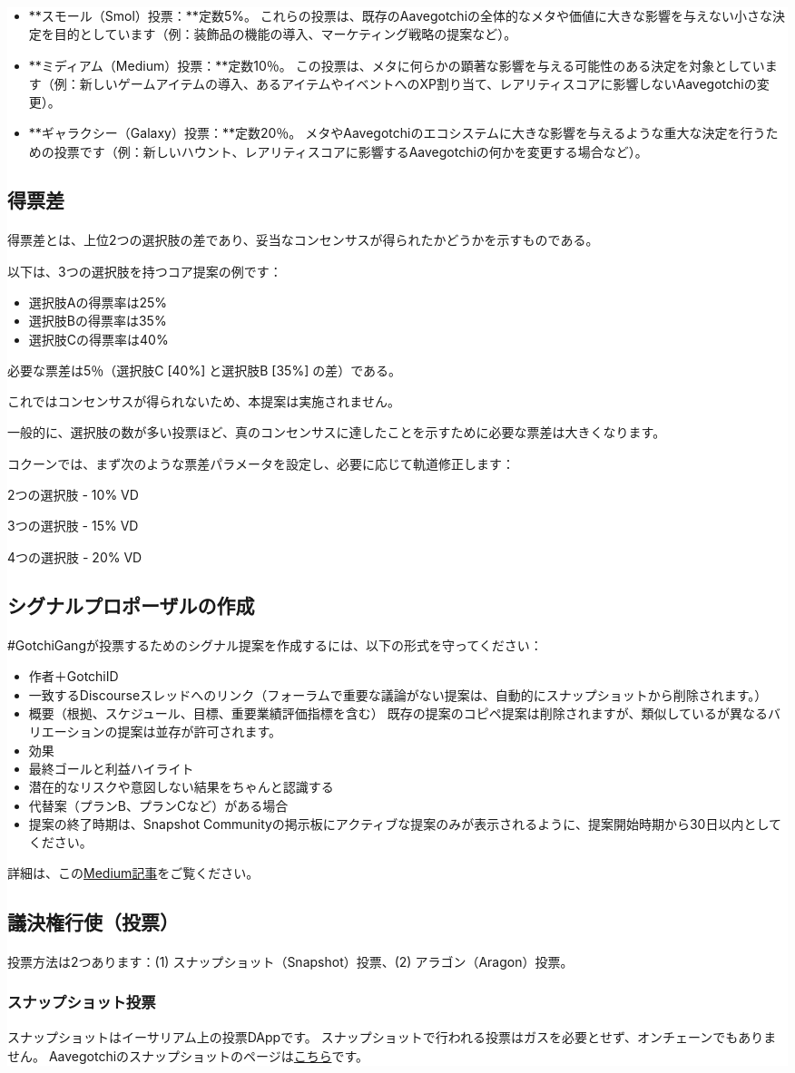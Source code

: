 * **スモール（Smol）投票：**定数5%。 これらの投票は、既存のAavegotchiの全体的なメタや価値に大きな影響を与えない小さな決定を目的としています（例：装飾品の機能の導入、マーケティング戦略の提案など）。

* **ミディアム（Medium）投票：**定数10％。 この投票は、メタに何らかの顕著な影響を与える可能性のある決定を対象としています（例：新しいゲームアイテムの導入、あるアイテムやイベントへのXP割り当て、レアリティスコアに影響しないAavegotchiの変更）。

* **ギャラクシー（Galaxy）投票：**定数20％。 メタやAavegotchiのエコシステムに大きな影響を与えるような重大な決定を行うための投票です（例：新しいハウント、レアリティスコアに影響するAavegotchiの何かを変更する場合など）。

## 得票差

得票差とは、上位2つの選択肢の差であり、妥当なコンセンサスが得られたかどうかを示すものである。

以下は、3つの選択肢を持つコア提案の例です：

* 選択肢Aの得票率は25%
* 選択肢Bの得票率は35%
* 選択肢Cの得票率は40%

必要な票差は5％（選択肢C [40%] と選択肢B [35%] の差）である。

これではコンセンサスが得られないため、本提案は実施されません。

一般的に、選択肢の数が多い投票ほど、真のコンセンサスに達したことを示すために必要な票差は大きくなります。

コクーンでは、まず次のような票差パラメータを設定し、必要に応じて軌道修正します：

2つの選択肢 - 10% VD

3つの選択肢 - 15% VD

4つの選択肢 - 20% VD

## シグナルプロポーザルの作成

#GotchiGangが投票するためのシグナル提案を作成するには、以下の形式を守ってください：

* 作者＋GotchiID
* 一致するDiscourseスレッドへのリンク（フォーラムで重要な議論がない提案は、自動的にスナップショットから削除されます。）
* 概要（根拠、スケジュール、目標、重要業績評価指標を含む） 既存の提案のコピペ提案は削除されますが、類似しているが異なるバリエーションの提案は並存が許可されます。
* 効果
* 最終ゴールと利益ハイライト
* 潜在的なリスクや意図しない結果をちゃんと認識する
* 代替案（プランB、プランCなど）がある場合
* 提案の終了時期は、Snapshot Communityの掲示板にアクティブな提案のみが表示されるように、提案開始時期から30日以内としてください。

詳細は、この[Medium記事](https://aavegotchi.medium.com/scaling-aavegotchidao-c7e589de0333)をご覧ください。

## 議決権行使（投票）

投票方法は2つあります：(1) スナップショット（Snapshot）投票、(2) アラゴン（Aragon）投票。

### スナップショット投票

スナップショットはイーサリアム上の投票DAppです。 スナップショットで行われる投票はガスを必要とせず、オンチェーンでもありません。 Aavegotchiのスナップショットのページは[こちら](https://snapshot.page/#/aavegotchi.eth)です。
